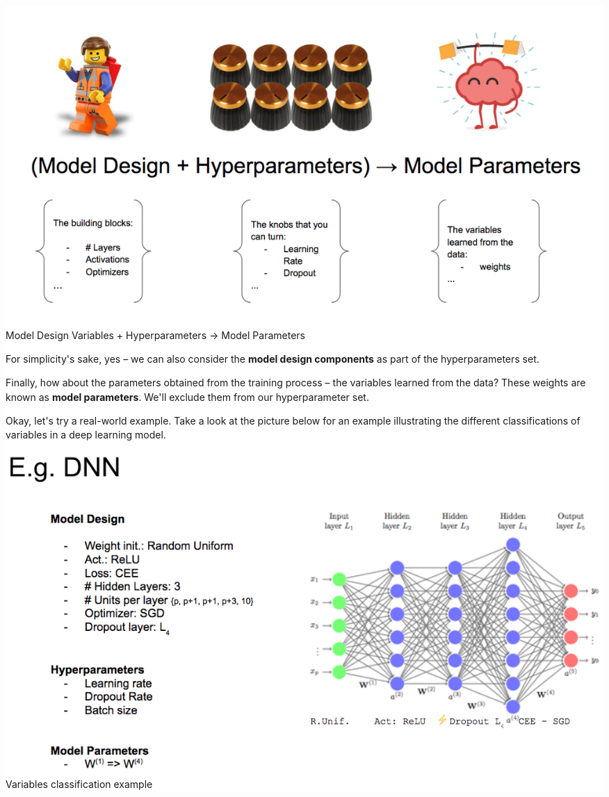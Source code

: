 ![](/assets/images/content/images/2018/08/Screen-Shot-2018-08-22-at-18.32.53.png)Model Design Variables + Hyperparameters → Model Parameters

For simplicity's sake, yes – we can also consider the **model design components** as part of the hyperparameters set.

Finally, how about the parameters obtained from the training process – the variables learned from the data? These weights are known as **model parameters**. We'll exclude them from our hyperparameter set.

Okay, let's try a real-world example. Take a look at the picture below for an example illustrating the different classifications of variables in a deep learning model.

![](/assets/images/content/images/2018/08/Screen-Shot-2018-08-22-at-18.42.51.png)Variables classification example

